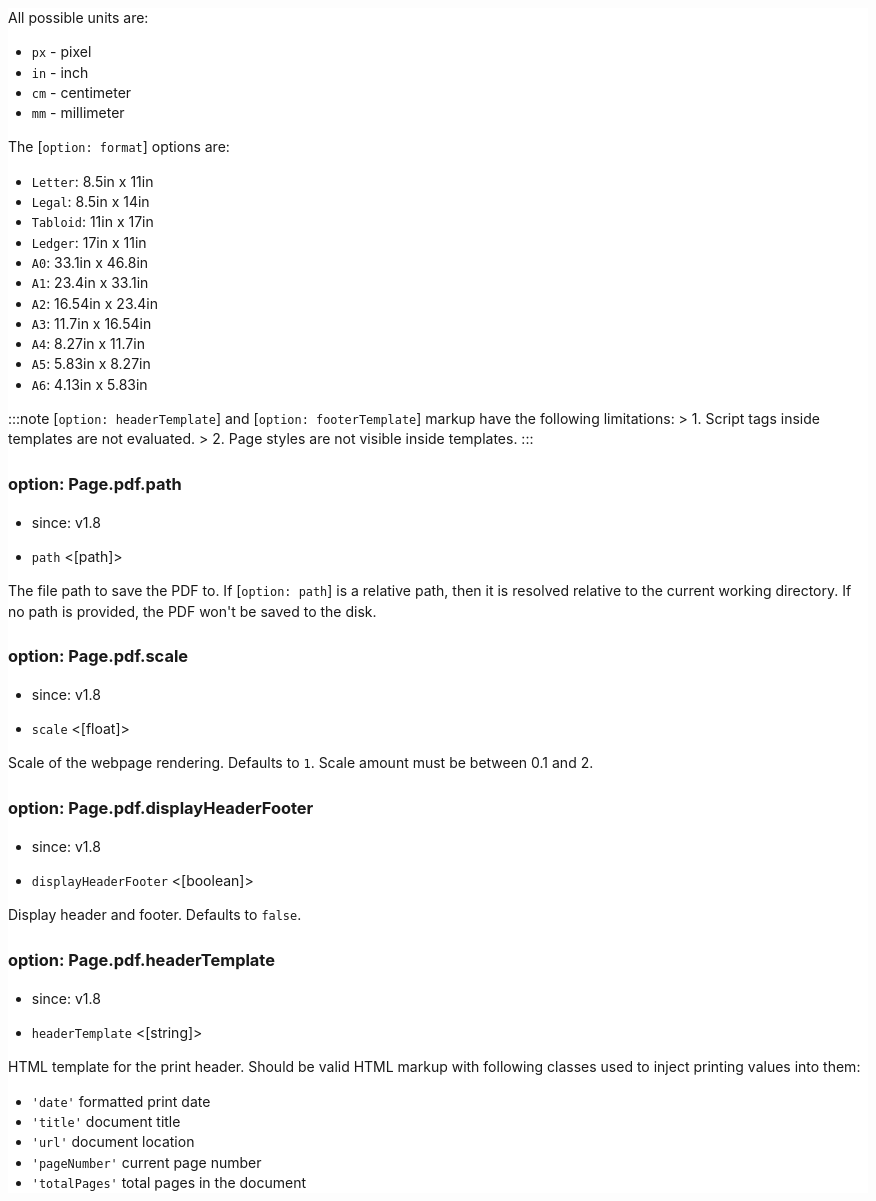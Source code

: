 All possible units are:
* `px` - pixel
* `in` - inch
* `cm` - centimeter
* `mm` - millimeter

The [`option: format`] options are:
* `Letter`: 8.5in x 11in
* `Legal`: 8.5in x 14in
* `Tabloid`: 11in x 17in
* `Ledger`: 17in x 11in
* `A0`: 33.1in x 46.8in
* `A1`: 23.4in x 33.1in
* `A2`: 16.54in x 23.4in
* `A3`: 11.7in x 16.54in
* `A4`: 8.27in x 11.7in
* `A5`: 5.83in x 8.27in
* `A6`: 4.13in x 5.83in

:::note
[`option: headerTemplate`] and [`option: footerTemplate`] markup have the following limitations: > 1. Script tags inside
templates are not evaluated. > 2. Page styles are not visible inside templates.
:::

### option: Page.pdf.path
* since: v1.8
- `path` <[path]>

The file path to save the PDF to. If [`option: path`] is a relative path, then it is resolved relative to the current
working directory. If no path is provided, the PDF won't be saved to the disk.

### option: Page.pdf.scale
* since: v1.8
- `scale` <[float]>

Scale of the webpage rendering. Defaults to `1`. Scale amount must be between 0.1 and 2.

### option: Page.pdf.displayHeaderFooter
* since: v1.8
- `displayHeaderFooter` <[boolean]>

Display header and footer. Defaults to `false`.

### option: Page.pdf.headerTemplate
* since: v1.8
- `headerTemplate` <[string]>

HTML template for the print header. Should be valid HTML markup with following classes used to inject printing values
into them:
* `'date'` formatted print date
* `'title'` document title
* `'url'` document location
* `'pageNumber'` current page number
* `'totalPages'` total pages in the document
